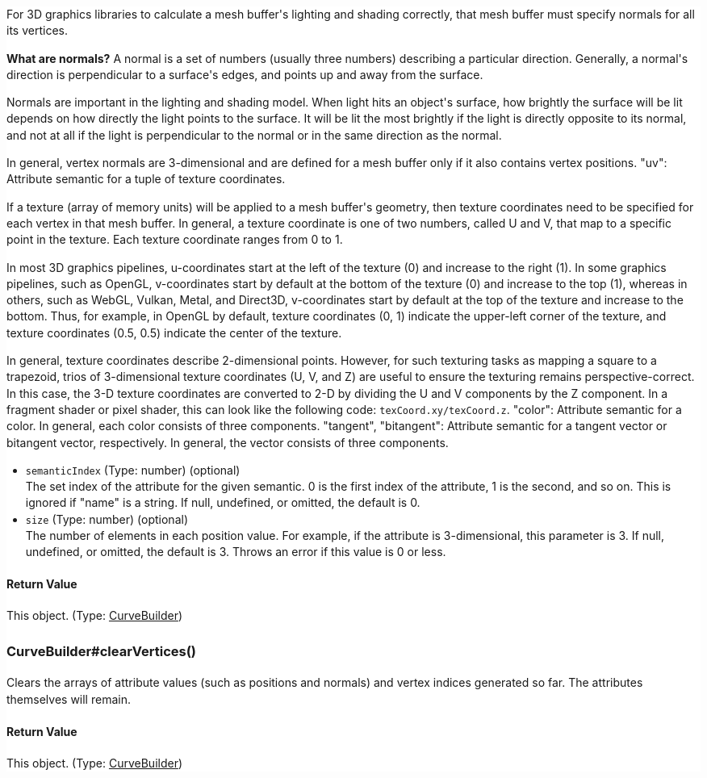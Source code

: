  For 3D graphics libraries to calculate a mesh buffer's lighting and shading correctly, that mesh buffer must specify normals for all its vertices.

 <b>What are normals?</b> A normal is a set of numbers (usually three numbers) describing a particular direction. Generally, a normal's direction is perpendicular to a surface's edges, and points up and away from the surface.

 Normals are important in the lighting and shading model. When light hits an object's surface, how brightly the surface will be lit depends on how directly the light points to the surface. It will be lit the most brightly if the light is directly opposite to its normal, and not at all if the light is perpendicular to the normal or in the same direction as the normal.

 In general, vertex normals are 3-dimensional and are defined for a mesh buffer only if it also contains vertex positions. "uv": Attribute semantic for a tuple of texture coordinates.

 If a texture (array of memory units) will be applied to a mesh buffer's geometry, then texture coordinates need to be specified for each vertex in that mesh buffer. In general, a texture coordinate is one of two numbers, called U and V, that map to a specific point in the texture. Each texture coordinate ranges from 0 to 1.

 In most 3D graphics pipelines, u-coordinates start at the left of the texture (0) and increase to the right (1). In some graphics pipelines, such as OpenGL, v-coordinates start by default at the bottom of the texture (0) and increase to the top (1), whereas in others, such as WebGL, Vulkan, Metal, and Direct3D, v-coordinates start by default at the top of the texture and increase to the bottom. Thus, for example, in OpenGL by default, texture coordinates (0, 1) indicate the upper-left corner of the texture, and texture coordinates (0.5, 0.5) indicate the center of the texture.

 In general, texture coordinates describe 2-dimensional points. However, for such texturing tasks as mapping a square to a trapezoid, trios of 3-dimensional texture coordinates (U, V, and Z) are useful to ensure the texturing remains perspective-correct. In this case, the 3-D texture coordinates are converted to 2-D by dividing the U and V components by the Z component. In a fragment shader or pixel shader, this can look like the following code: <code>texCoord.xy/texCoord.z</code>. "color": Attribute semantic for a color. In general, each color consists of three components. "tangent", "bitangent": Attribute semantic for a tangent vector or bitangent vector, respectively. In general, the vector consists of three components.
* `semanticIndex` (Type: number) (optional)<br>The set index of the attribute for the given semantic. 0 is the first index of the attribute, 1 is the second, and so on. This is ignored if "name" is a string. If null, undefined, or omitted, the default is 0.
* `size` (Type: number) (optional)<br>The number of elements in each position value. For example, if the attribute is 3-dimensional, this parameter is 3. If null, undefined, or omitted, the default is 3. Throws an error if this value is 0 or less.

#### Return Value

This object. (Type: <a href="CurveBuilder.md">CurveBuilder</a>)

<a name='CurveBuilder_clearVertices'></a>
### CurveBuilder#clearVertices()

Clears the arrays of attribute values (such as positions and normals)
and vertex indices generated so far. The attributes themselves will remain.

#### Return Value

This object. (Type: <a href="CurveBuilder.md">CurveBuilder</a>)
